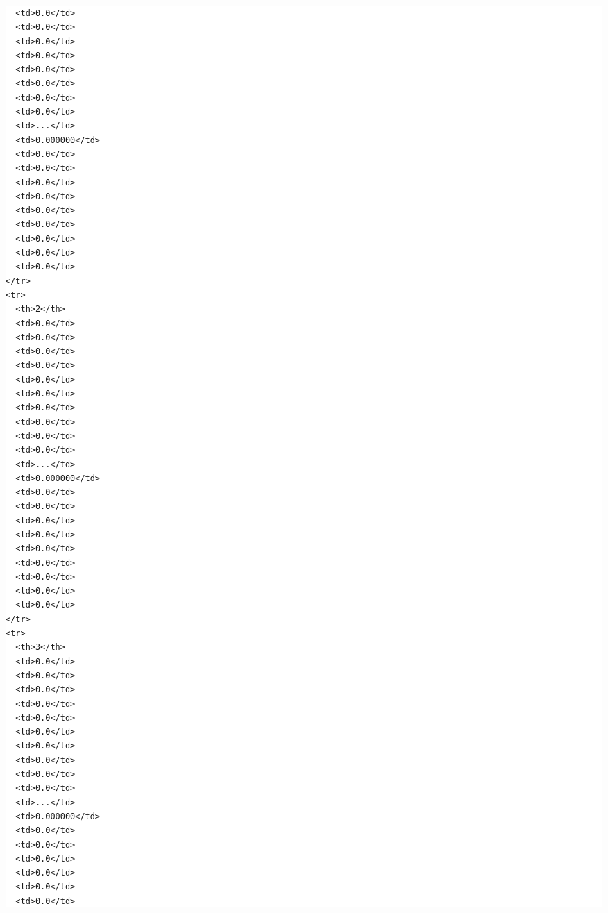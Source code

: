       <td>0.0</td>
      <td>0.0</td>
      <td>0.0</td>
      <td>0.0</td>
      <td>0.0</td>
      <td>0.0</td>
      <td>0.0</td>
      <td>0.0</td>
      <td>...</td>
      <td>0.000000</td>
      <td>0.0</td>
      <td>0.0</td>
      <td>0.0</td>
      <td>0.0</td>
      <td>0.0</td>
      <td>0.0</td>
      <td>0.0</td>
      <td>0.0</td>
      <td>0.0</td>
    </tr>
    <tr>
      <th>2</th>
      <td>0.0</td>
      <td>0.0</td>
      <td>0.0</td>
      <td>0.0</td>
      <td>0.0</td>
      <td>0.0</td>
      <td>0.0</td>
      <td>0.0</td>
      <td>0.0</td>
      <td>0.0</td>
      <td>...</td>
      <td>0.000000</td>
      <td>0.0</td>
      <td>0.0</td>
      <td>0.0</td>
      <td>0.0</td>
      <td>0.0</td>
      <td>0.0</td>
      <td>0.0</td>
      <td>0.0</td>
      <td>0.0</td>
    </tr>
    <tr>
      <th>3</th>
      <td>0.0</td>
      <td>0.0</td>
      <td>0.0</td>
      <td>0.0</td>
      <td>0.0</td>
      <td>0.0</td>
      <td>0.0</td>
      <td>0.0</td>
      <td>0.0</td>
      <td>0.0</td>
      <td>...</td>
      <td>0.000000</td>
      <td>0.0</td>
      <td>0.0</td>
      <td>0.0</td>
      <td>0.0</td>
      <td>0.0</td>
      <td>0.0</td>